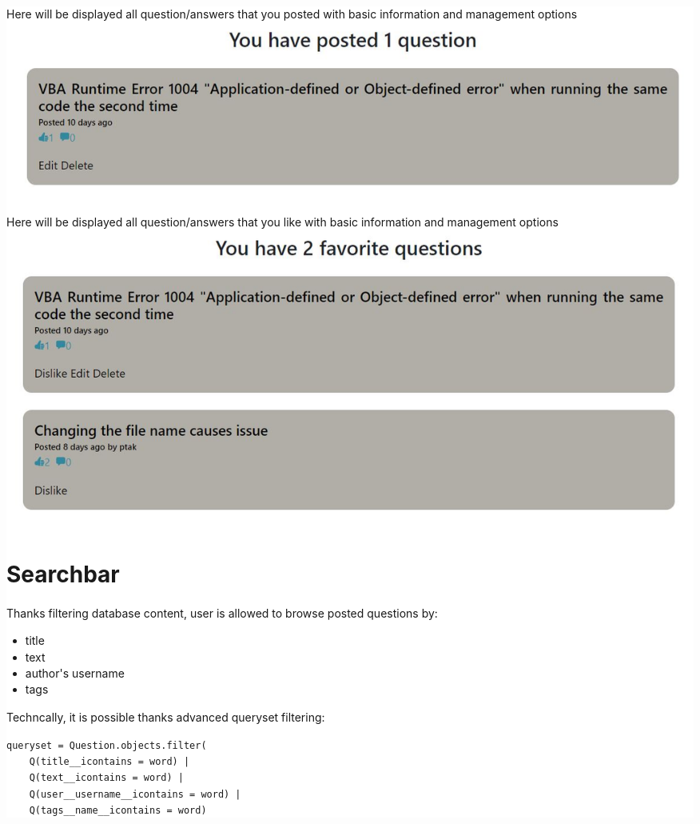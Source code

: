 Here will be displayed all question/answers that you posted with basic information and management options
![Quick access tabs](readme_images/questioncollection.JPG)<br>

Here will be displayed all question/answers that you like with basic information and management options
![Quick access tabs](readme_images/likedcollection.JPG)<br>

# **Searchbar**
Thanks filtering database content, user is allowed to browse posted questions by:
<ul>
    <li>title</li>
    <li>text</li>
    <li>author's username</li>
    <li>tags</li>
</ul>

Techncally, it is possible thanks advanced queryset filtering:
```
queryset = Question.objects.filter(
    Q(title__icontains = word) | 
    Q(text__icontains = word) | 
    Q(user__username__icontains = word) | 
    Q(tags__name__icontains = word)
```